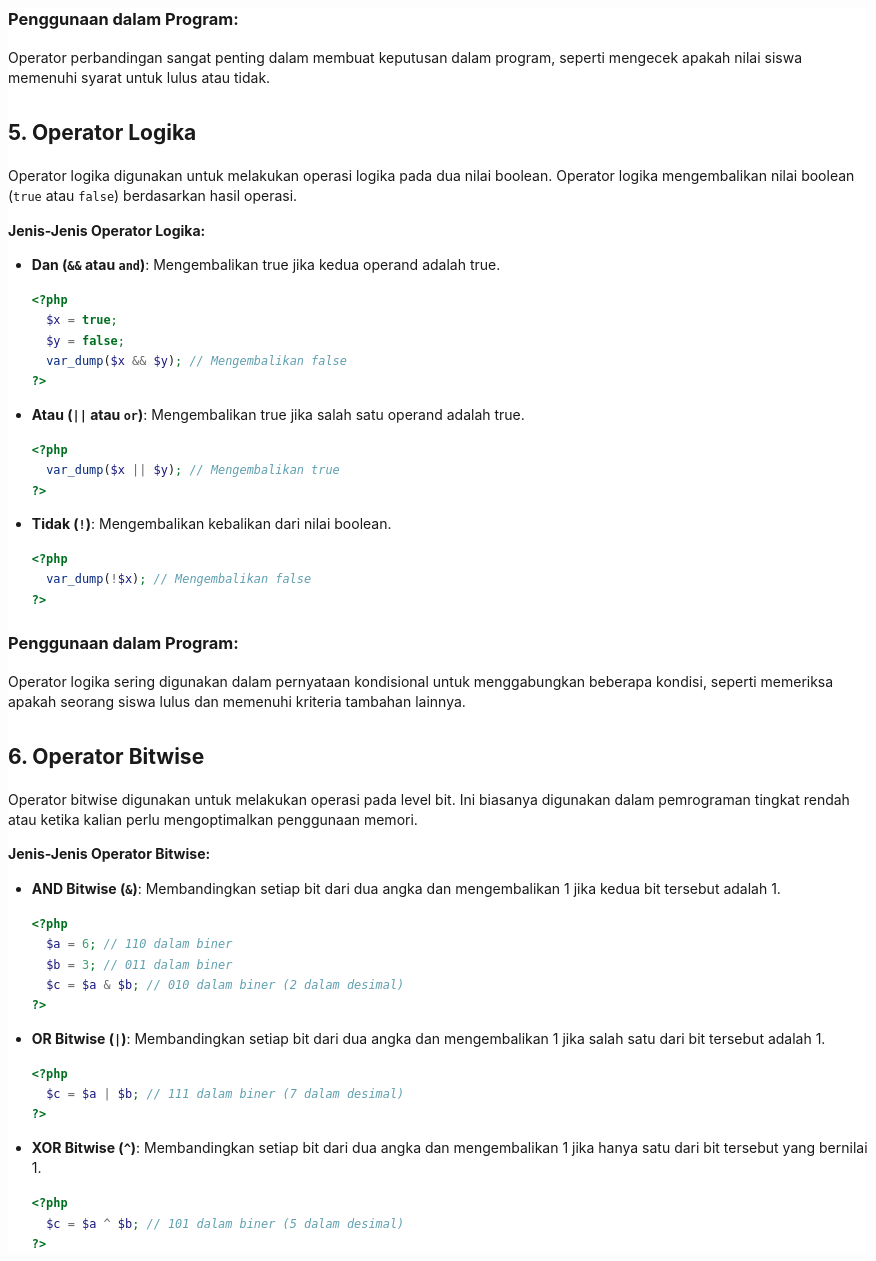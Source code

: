 ### **Penggunaan dalam Program:**
Operator perbandingan sangat penting dalam membuat keputusan dalam program, seperti mengecek apakah nilai siswa memenuhi syarat untuk lulus atau tidak.

## **5. Operator Logika**

Operator logika digunakan untuk melakukan operasi logika pada dua nilai boolean. Operator logika mengembalikan nilai boolean (`true` atau `false`) berdasarkan hasil operasi.

**Jenis-Jenis Operator Logika:**
- **Dan (`&&` atau `and`)**: Mengembalikan true jika kedua operand adalah true.
  ```php
  <?php
    $x = true;
    $y = false;
    var_dump($x && $y); // Mengembalikan false
  ?>
  ```
- **Atau (`||` atau `or`)**: Mengembalikan true jika salah satu operand adalah true.
  ```php
  <?php
    var_dump($x || $y); // Mengembalikan true
  ?>
  ```
- **Tidak (`!`)**: Mengembalikan kebalikan dari nilai boolean.
  ```php
  <?php
    var_dump(!$x); // Mengembalikan false
  ?>
  ```

### **Penggunaan dalam Program:**
Operator logika sering digunakan dalam pernyataan kondisional untuk menggabungkan beberapa kondisi, seperti memeriksa apakah seorang siswa lulus dan memenuhi kriteria tambahan lainnya.

## **6. Operator Bitwise**

Operator bitwise digunakan untuk melakukan operasi pada level bit. Ini biasanya digunakan dalam pemrograman tingkat rendah atau ketika kalian perlu mengoptimalkan penggunaan memori.

**Jenis-Jenis Operator Bitwise:**
- **AND Bitwise (`&`)**: Membandingkan setiap bit dari dua angka dan mengembalikan 1 jika kedua bit tersebut adalah 1.
  ```php
  <?php
    $a = 6; // 110 dalam biner
    $b = 3; // 011 dalam biner
    $c = $a & $b; // 010 dalam biner (2 dalam desimal)
  ?>
  ```
- **OR Bitwise (`|`)**: Membandingkan setiap bit dari dua angka dan mengembalikan 1 jika salah satu dari bit tersebut adalah 1.
  ```php
  <?php
    $c = $a | $b; // 111 dalam biner (7 dalam desimal)
  ?>
  ```
- **XOR Bitwise (`^`)**: Membandingkan setiap bit dari dua angka dan mengembalikan 1 jika hanya satu dari bit tersebut yang bernilai 1.
  ```php
  <?php
    $c = $a ^ $b; // 101 dalam biner (5 dalam desimal)
  ?>
  ```